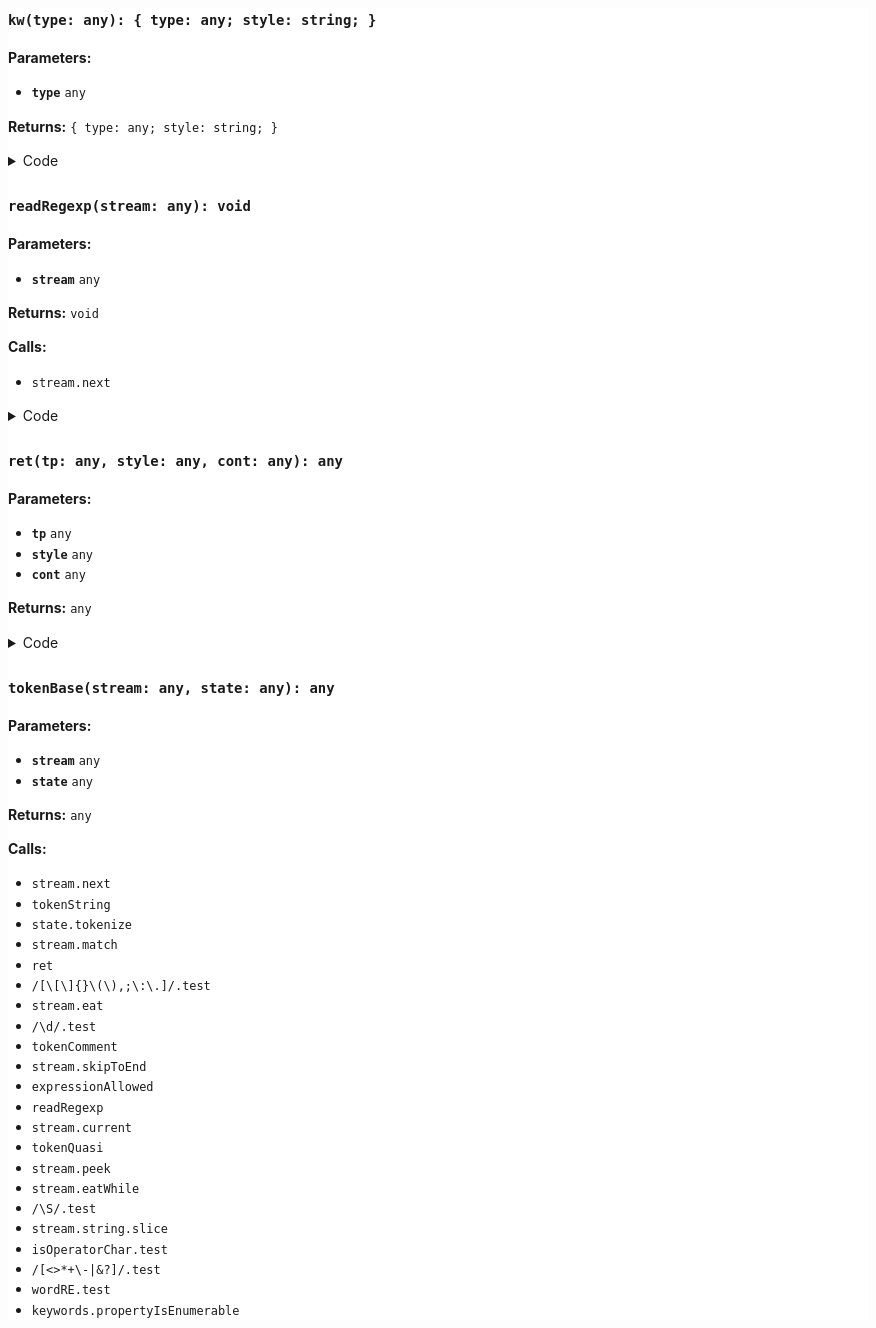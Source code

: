 ### `kw(type: any): { type: any; style: string; }`

**Parameters:**

- **`type`** `any`

**Returns:** `{ type: any; style: string; }`

<details><summary>Code</summary></details>

### `readRegexp(stream: any): void`

**Parameters:**

- **`stream`** `any`

**Returns:** `void`

**Calls:**

- `stream.next`

<details><summary>Code</summary></details>

### `ret(tp: any, style: any, cont: any): any`

**Parameters:**

- **`tp`** `any`
- **`style`** `any`
- **`cont`** `any`

**Returns:** `any`

<details><summary>Code</summary></details>

### `tokenBase(stream: any, state: any): any`

**Parameters:**

- **`stream`** `any`
- **`state`** `any`

**Returns:** `any`

**Calls:**

- `stream.next`
- `tokenString`
- `state.tokenize`
- `stream.match`
- `ret`
- `/[\[\]{}\(\),;\:\.]/.test`
- `stream.eat`
- `/\d/.test`
- `tokenComment`
- `stream.skipToEnd`
- `expressionAllowed`
- `readRegexp`
- `stream.current`
- `tokenQuasi`
- `stream.peek`
- `stream.eatWhile`
- `/\S/.test`
- `stream.string.slice`
- `isOperatorChar.test`
- `/[<>*+\-|&?]/.test`
- `wordRE.test`
- `keywords.propertyIsEnumerable`
